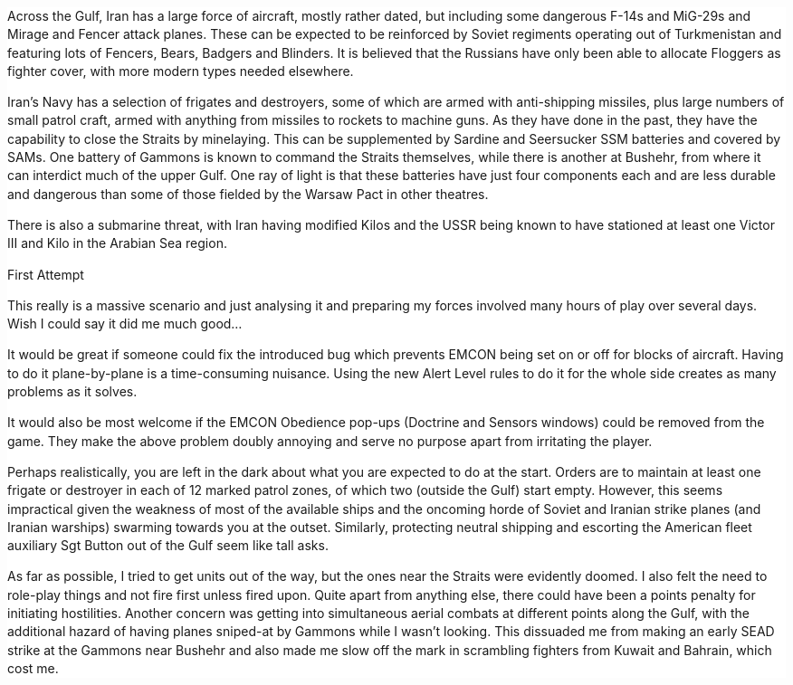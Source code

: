 Across the Gulf, Iran has a large force of aircraft, mostly rather
dated, but including some dangerous F-14s and MiG-29s and Mirage and
Fencer attack planes. These can be expected to be reinforced by Soviet
regiments operating out of Turkmenistan and featuring lots of Fencers,
Bears, Badgers and Blinders. It is believed that the Russians have only
been able to allocate Floggers as fighter cover, with more modern types
needed elsewhere.

Iran’s Navy has a selection of frigates and destroyers, some of which
are armed with anti-shipping missiles, plus large numbers of small
patrol craft, armed with anything from missiles to rockets to machine
guns. As they have done in the past, they have the capability to close
the Straits by minelaying. This can be supplemented by Sardine and
Seersucker SSM batteries and covered by SAMs. One battery of Gammons is
known to command the Straits themselves, while there is another at
Bushehr, from where it can interdict much of the upper Gulf. One ray of
light is that these batteries have just four components each and are
less durable and dangerous than some of those fielded by the Warsaw Pact
in other theatres.

There is also a submarine threat, with Iran having modified Kilos and
the USSR being known to have stationed at least one Victor III and Kilo
in the Arabian Sea region.

First Attempt

This really is a massive scenario and just analysing it and preparing my
forces involved many hours of play over several days. Wish I could say
it did me much good…

It would be great if someone could fix the introduced bug which prevents
EMCON being set on or off for blocks of aircraft. Having to do it
plane-by-plane is a time-consuming nuisance. Using the new Alert Level
rules to do it for the whole side creates as many problems as it solves.

It would also be most welcome if the EMCON Obedience pop-ups (Doctrine
and Sensors windows) could be removed from the game. They make the above
problem doubly annoying and serve no purpose apart from irritating the
player.

Perhaps realistically, you are left in the dark about what you are
expected to do at the start. Orders are to maintain at least one frigate
or destroyer in each of 12 marked patrol zones, of which two (outside
the Gulf) start empty. However, this seems impractical given the
weakness of most of the available ships and the oncoming horde of Soviet
and Iranian strike planes (and Iranian warships) swarming towards you at
the outset. Similarly, protecting neutral shipping and escorting the
American fleet auxiliary Sgt Button out of the Gulf seem like tall asks.

As far as possible, I tried to get units out of the way, but the ones
near the Straits were evidently doomed. I also felt the need to
role-play things and not fire first unless fired upon. Quite apart from
anything else, there could have been a points penalty for initiating
hostilities. Another concern was getting into simultaneous aerial
combats at different points along the Gulf, with the additional hazard
of having planes sniped-at by Gammons while I wasn’t looking. This
dissuaded me from making an early SEAD strike at the Gammons near
Bushehr and also made me slow off the mark in scrambling fighters from
Kuwait and Bahrain, which cost me.
